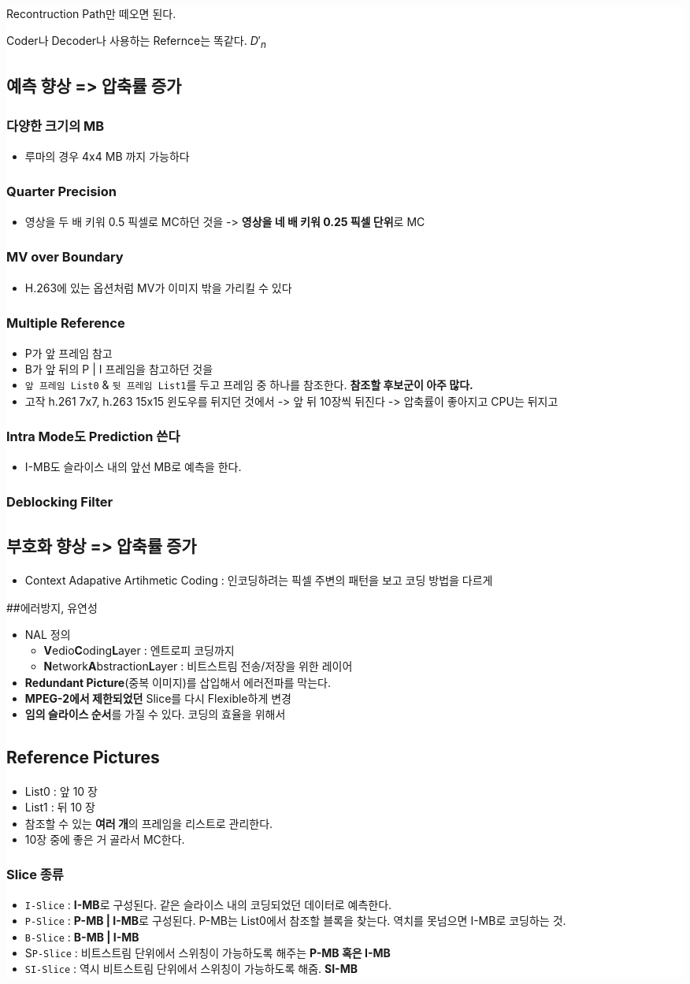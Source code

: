 Recontruction Path만 떼오면 된다.

Coder나 Decoder나 사용하는 Refernce는 똑같다. $D'_{n}$

## 예측 향상 => 압축률 증가

### 다양한 크기의 MB

- 루마의 경우 4x4 MB 까지 가능하다
### Quarter Precision
- 영상을 두 배 키워 0.5 픽셀로 MC하던 것을 -> **영상을 네 배 키워 0.25 픽셀 단위**로 MC

### MV over Boundary

- H.263에 있는 옵션처럼 MV가 이미지 밖을 가리킬 수 있다

### Multiple Reference

- P가 앞 프레임 참고
- B가 앞 뒤의 P | I 프레임을 참고하던 것을
-  `앞 프레임 List0` & `뒷 프레임 List1`를 두고 프레임 중 하나를 참조한다. **참조할 후보군이 아주 많다.**
-  고작 h.261 7x7, h.263 15x15 윈도우를 뒤지던 것에서 -> 앞 뒤 10장씩 뒤진다 -> 압축률이 좋아지고 CPU는 뒤지고

### Intra Mode도 Prediction 쓴다
- I-MB도 슬라이스 내의 앞선 MB로 예측을 한다.
### Deblocking Filter

## 부호화 향상 => 압축률 증가

- Context Adapative Artihmetic Coding : 인코딩하려는 픽셀 주변의 패턴을 보고 코딩 방법을 다르게

##에러방지, 유연성

- NAL 정의
  - **V**edio**C**oding**L**ayer : 엔트로피 코딩까지
  - **N**etwork**A**bstraction**L**ayer : 비트스트림 전송/저장을 위한 레이어
- **Redundant Picture**(중복 이미지)를 삽입해서 에러전파를 막는다. 
- **MPEG-2에서 제한되었던** Slice를 다시 Flexible하게 변경
- **임의 슬라이스 순서**를 가질 수 있다. 코딩의 효율을 위해서

## Reference Pictures

- List0 : 앞 10 장
- List1 : 뒤 10 장
- 참조할 수 있는 **여러 개**의 프레임을 리스트로 관리한다.
- 10장 중에 좋은 거 골라서 MC한다.

### Slice 종류

- `I-Slice` : **I-MB**로 구성된다. 같은 슬라이스 내의 코딩되었던 데이터로 예측한다.
- `P-Slice` : **P-MB | I-MB**로 구성된다. P-MB는 List0에서 참조할 블록을 찾는다. 역치를 못넘으면 I-MB로 코딩하는 것.
- `B-Slice` : **B-MB | I-MB** 
- S`P-Slice` : 비트스트림 단위에서 스위칭이 가능하도록 해주는 **P-MB 혹은 I-MB**
- `SI-Slice` : 역시 비트스트림 단위에서 스위칭이 가능하도록 해줌. **SI-MB**
